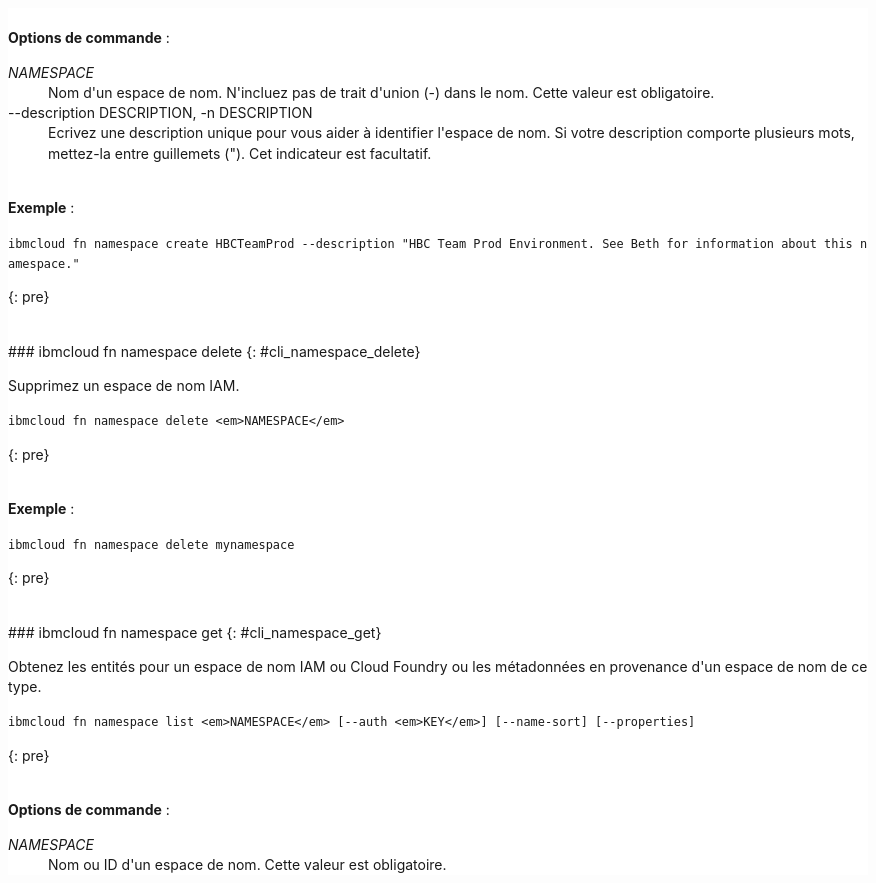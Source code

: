 <br /><strong>Options de commande</strong> :

   <dl>

   <dt><em>NAMESPACE</em></dt>
   <dd>Nom d'un espace de nom. N'incluez pas de trait d'union (-) dans le nom. Cette valeur est obligatoire.</dd>

   <dt>--description DESCRIPTION, -n DESCRIPTION</dt>
   <dd>Ecrivez une description unique pour vous aider à identifier l'espace de nom. Si votre description comporte plusieurs mots, mettez-la entre guillemets ("). Cet indicateur est facultatif.</dd>

   </dl>

<br /><strong>Exemple</strong> :

  ```
  ibmcloud fn namespace create HBCTeamProd --description "HBC Team Prod Environment. See Beth for information about this namespace."
  ```
  {: pre}


<br />
### ibmcloud fn namespace delete
{: #cli_namespace_delete}

Supprimez un espace de nom IAM.

```
ibmcloud fn namespace delete <em>NAMESPACE</em>
```
{: pre}


<br /><strong>Exemple</strong> :

  ```
  ibmcloud fn namespace delete mynamespace
  ```
  {: pre}



<br />
### ibmcloud fn namespace get
{: #cli_namespace_get}

Obtenez les entités pour un espace de nom IAM ou Cloud Foundry ou les métadonnées en provenance d'un espace de nom de ce type.

```
ibmcloud fn namespace list <em>NAMESPACE</em> [--auth <em>KEY</em>] [--name-sort] [--properties] 
```
{: pre}

<br /><strong>Options de commande</strong> :

   <dl>

   <dt><em>NAMESPACE</em></dt>
   <dd>Nom ou ID d'un espace de nom. Cette valeur est obligatoire.</dd>
